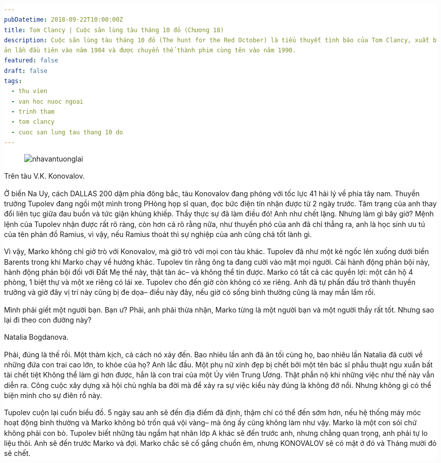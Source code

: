 ```yaml
---
pubDatetime: 2018-09-22T10:00:00Z
title: Tom Clancy | Cuộc săn lùng tàu tháng 10 đỏ (Chương 18)
description: Cuộc săn lùng tàu tháng 10 đỏ (The hunt for the Red October) là tiểu thuyết tình báo của Tom Clancy, xuất bản lần đầu tiên vào năm 1984 và được chuyển thể thành phim cùng tên vào năm 1990.
featured: false
draft: false
tags:
  - thu vien
  - van hoc nuoc ngoai
  - trinh tham
  - tom clancy
  - cuoc san lung tau thang 10 do
---
```


<figure><img src="https://data.nhavantuonglai.com/image/illustrations/image-nhavantuonglai-510.jpeg" alt="nhavantuonglai" height=100% width=100%><figcaption><p></p></figcaption></figure>

Trên tàu V.K. Konovalov.

Ở biển Na Uy, cách DALLAS 200 dặm phía đông bắc, tàu Konovalov đang phóng với tốc lực 41 hải lý về phía tây nam. Thuyền trưởng Tupolev đang ngồi một mình trong PHòng họp sĩ quan, đọc bức điện tín nhận được từ 2 ngày trước. Tâm trạng của anh thay đổi liên tục giữa đau buồn và tức giận khủng khiếp. Thầy thực sự đã làm điều đó! Anh như chết lặng. Nhưng làm gì bây giờ? Mệnh lệnh của Tupolev nhận được rất rõ ràng, còn hơn cả rõ rằng nữa, như thuyền phó của anh đã chỉ thẳng ra, anh là học sinh ưu tú của tên phản đồ Ramius, vì vậy, nếu Ramius thoát thì sự nghiệp của anh cũng chả tốt lành gì.

Vì vậy, Marko không chỉ giở trò với Konovalov, mà giở trò với mọi con tàu khác. Tupolev đã như một kẻ ngốc lẻn xuống dưới biển Barents trong khi Marko chạy về hướng khác. Tupolev tin rằng ông ta đang cười vào mặt mọi người. Cái hành động phản bội này, hành động phản bội đối với Đất Mẹ thế này, thật tàn ác– và không thể tin được. Marko có tất cả các quyền lợi: một căn hộ 4 phòng, 1 biệt thự và một xe riêng có lái xe. Tupolev cho đến giờ còn không có xe riêng. Anh đã tự phấn đấu trở thành thuyền trưởng và giờ đây vị trí này cũng bị đe dọa– điều này đây, nếu giờ có sống bình thường cũng là may mắn lắm rồi.

Mình phải giết một người bạn. Bạn ư? Phải, anh phải thừa nhận, Marko từng là một người bạn và một người thầy rất tốt. Nhưng sao lại đi theo con đường này?

Natalia Bogdanova.

Phải, đúng là thế rồi. Một thảm kịch, cả cách nó xảy đến. Bao nhiêu lần anh đã ăn tối cùng họ, bao nhiêu lần Natalia đã cười về những đứa con trai cao lớn, to khỏe của họ? Anh lắc đầu. Một phụ nữ xinh đẹp bị chết bởi một tên bác sĩ phẫu thuật ngu xuẩn bất tài chết tiệt Không thể làm gì hơn được, hắn là con trai của một Ủy viên Trung Ương. Thật phẫn nộ khi những việc như thế này vẫn diễn ra. Công cuộc xây dựng xã hội chủ nghĩa ba đời mà để xảy ra sự việc kiểu này đúng là không đỡ nổi. Nhưng không gì có thể biện minh cho sự điên rồ này.

Tupolev cuộn lại cuốn biểu đồ. 5 ngày sau anh sẽ đến địa điểm đã định, thậm chí có thể đến sớm hơn, nếu hệ thống máy móc hoạt động bình thường và Marko không bỏ trốn quá vội vàng– mà ông ấy cũng không làm như vậy. Marko là một con sói chứ không phải con bò. Tupolev biết những tàu ngầm hạt nhân lớp A khác sẽ đến trước anh, nhưng chẳng quan trọng, anh phải tự lo liệu thôi. Anh sẽ đến trước Marko và đợi. Marko chắc sẽ cố gắng chuồn êm, nhưng KONOVALOV sẽ có mặt ở đó và Tháng mười đỏ sẽ chết.
